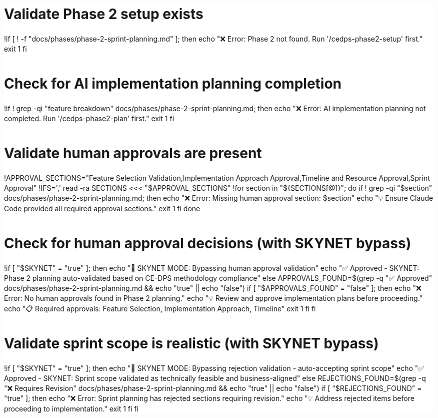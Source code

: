 # Validate Phase 2 setup exists
!if [ ! -f "docs/phases/phase-2-sprint-planning.md" ]; then
    echo "❌ Error: Phase 2 not found. Run '/cedps-phase2-setup' first."
    exit 1
fi

# Check for AI implementation planning completion
!if ! grep -qi "feature breakdown" docs/phases/phase-2-sprint-planning.md; then
    echo "❌ Error: AI implementation planning not completed. Run '/cedps-phase2-plan' first."
    exit 1
fi

# Validate human approvals are present
!APPROVAL_SECTIONS="Feature Selection Validation,Implementation Approach Approval,Timeline and Resource Approval,Sprint Approval"
!IFS=',' read -ra SECTIONS <<< "$APPROVAL_SECTIONS"
!for section in "${SECTIONS[@]}"; do
    if ! grep -qi "$section" docs/phases/phase-2-sprint-planning.md; then
        echo "❌ Error: Missing human approval section: $section"
        echo "💡 Ensure Claude Code provided all required approval sections."
        exit 1
    fi
done

# Check for human approval decisions (with SKYNET bypass)
!if [ "$SKYNET" = "true" ]; then
    echo "🤖 SKYNET MODE: Bypassing human approval validation"
    echo "✅ Approved - SKYNET: Phase 2 planning auto-validated based on CE-DPS methodology compliance"
else
    APPROVALS_FOUND=$(grep -q "✅ Approved" docs/phases/phase-2-sprint-planning.md && echo "true" || echo "false")
    if [ "$APPROVALS_FOUND" = "false" ]; then
        echo "❌ Error: No human approvals found in Phase 2 planning."
        echo "💡 Review and approve implementation plans before proceeding."
        echo "📋 Required approvals: Feature Selection, Implementation Approach, Timeline"
        exit 1
    fi
fi

# Validate sprint scope is realistic (with SKYNET bypass)
!if [ "$SKYNET" = "true" ]; then
    echo "🤖 SKYNET MODE: Bypassing rejection validation - auto-accepting sprint scope"
    echo "✅ Approved - SKYNET: Sprint scope validated as technically feasible and business-aligned"
else
    REJECTIONS_FOUND=$(grep -q "❌ Requires Revision" docs/phases/phase-2-sprint-planning.md && echo "true" || echo "false")
    if [ "$REJECTIONS_FOUND" = "true" ]; then
        echo "❌ Error: Sprint planning has rejected sections requiring revision."
        echo "💡 Address rejected items before proceeding to implementation."
        exit 1
    fi
fi
